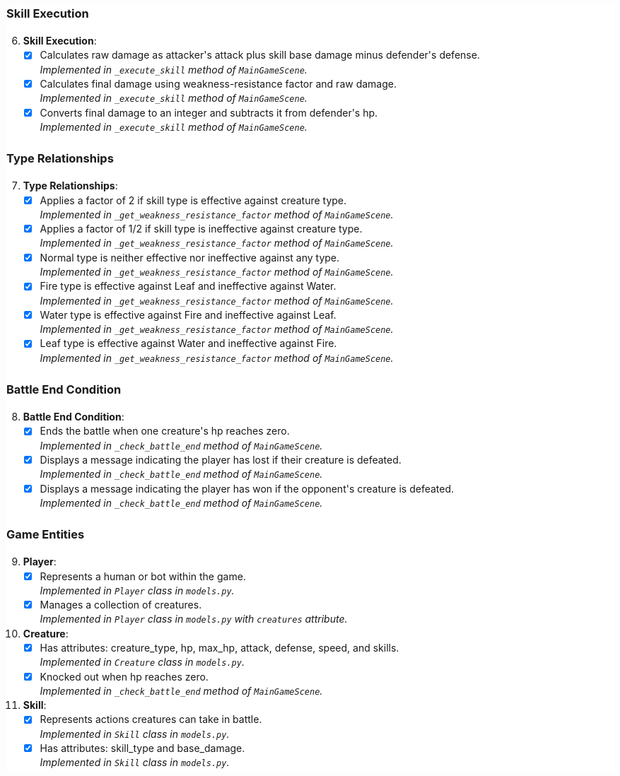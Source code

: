 ### Skill Execution

6. **Skill Execution**:
   - [x] Calculates raw damage as attacker's attack plus skill base damage minus defender's defense.  
     *Implemented in `_execute_skill` method of `MainGameScene`.*
   - [x] Calculates final damage using weakness-resistance factor and raw damage.  
     *Implemented in `_execute_skill` method of `MainGameScene`.*
   - [x] Converts final damage to an integer and subtracts it from defender's hp.  
     *Implemented in `_execute_skill` method of `MainGameScene`.*

### Type Relationships

7. **Type Relationships**:
   - [x] Applies a factor of 2 if skill type is effective against creature type.  
     *Implemented in `_get_weakness_resistance_factor` method of `MainGameScene`.*
   - [x] Applies a factor of 1/2 if skill type is ineffective against creature type.  
     *Implemented in `_get_weakness_resistance_factor` method of `MainGameScene`.*
   - [x] Normal type is neither effective nor ineffective against any type.  
     *Implemented in `_get_weakness_resistance_factor` method of `MainGameScene`.*
   - [x] Fire type is effective against Leaf and ineffective against Water.  
     *Implemented in `_get_weakness_resistance_factor` method of `MainGameScene`.*
   - [x] Water type is effective against Fire and ineffective against Leaf.  
     *Implemented in `_get_weakness_resistance_factor` method of `MainGameScene`.*
   - [x] Leaf type is effective against Water and ineffective against Fire.  
     *Implemented in `_get_weakness_resistance_factor` method of `MainGameScene`.*

### Battle End Condition

8. **Battle End Condition**:
   - [x] Ends the battle when one creature's hp reaches zero.  
     *Implemented in `_check_battle_end` method of `MainGameScene`.*
   - [x] Displays a message indicating the player has lost if their creature is defeated.  
     *Implemented in `_check_battle_end` method of `MainGameScene`.*
   - [x] Displays a message indicating the player has won if the opponent's creature is defeated.  
     *Implemented in `_check_battle_end` method of `MainGameScene`.*

### Game Entities

9. **Player**:
   - [x] Represents a human or bot within the game.  
     *Implemented in `Player` class in `models.py`.*
   - [x] Manages a collection of creatures.  
     *Implemented in `Player` class in `models.py` with `creatures` attribute.*

10. **Creature**:
    - [x] Has attributes: creature_type, hp, max_hp, attack, defense, speed, and skills.  
      *Implemented in `Creature` class in `models.py`.*
    - [x] Knocked out when hp reaches zero.  
      *Implemented in `_check_battle_end` method of `MainGameScene`.*

11. **Skill**:
    - [x] Represents actions creatures can take in battle.  
      *Implemented in `Skill` class in `models.py`.*
    - [x] Has attributes: skill_type and base_damage.  
      *Implemented in `Skill` class in `models.py`.*
